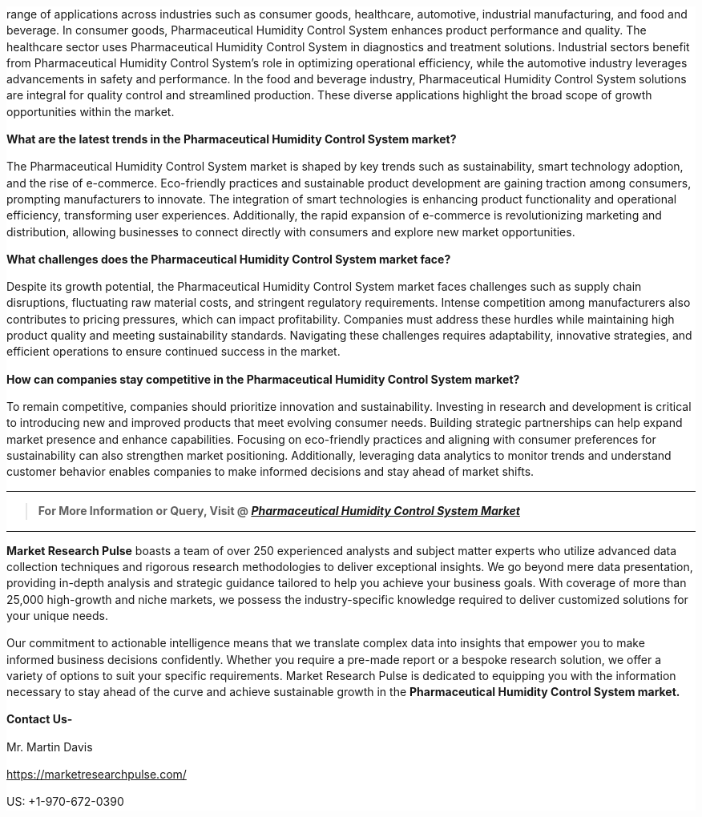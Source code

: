 range of applications across industries such as consumer goods, healthcare, automotive, industrial manufacturing, and food and beverage. In consumer goods, Pharmaceutical Humidity Control System enhances product performance and quality. The healthcare sector uses Pharmaceutical Humidity Control System in diagnostics and treatment solutions. Industrial sectors benefit from Pharmaceutical Humidity Control System&rsquo;s role in optimizing operational efficiency, while the automotive industry leverages advancements in safety and performance. In the food and beverage industry, Pharmaceutical Humidity Control System solutions are integral for quality control and streamlined production. These diverse applications highlight the broad scope of growth opportunities within the market.</p><p><strong>What are the latest trends in the Pharmaceutical Humidity Control System market?</strong></p><p>The Pharmaceutical Humidity Control System market is shaped by key trends such as sustainability, smart technology adoption, and the rise of e-commerce. Eco-friendly practices and sustainable product development are gaining traction among consumers, prompting manufacturers to innovate. The integration of smart technologies is enhancing product functionality and operational efficiency, transforming user experiences. Additionally, the rapid expansion of e-commerce is revolutionizing marketing and distribution, allowing businesses to connect directly with consumers and explore new market opportunities.</p><p><strong>What challenges does the Pharmaceutical Humidity Control System market face?</strong></p><p>Despite its growth potential, the Pharmaceutical Humidity Control System market faces challenges such as supply chain disruptions, fluctuating raw material costs, and stringent regulatory requirements. Intense competition among manufacturers also contributes to pricing pressures, which can impact profitability. Companies must address these hurdles while maintaining high product quality and meeting sustainability standards. Navigating these challenges requires adaptability, innovative strategies, and efficient operations to ensure continued success in the market.</p><p><strong>How can companies stay competitive in the Pharmaceutical Humidity Control System market?</strong></p><p>To remain competitive, companies should prioritize innovation and sustainability. Investing in research and development is critical to introducing new and improved products that meet evolving consumer needs. Building strategic partnerships can help expand market presence and enhance capabilities. Focusing on eco-friendly practices and aligning with consumer preferences for sustainability can also strengthen market positioning. Additionally, leveraging data analytics to monitor trends and understand customer behavior enables companies to make informed decisions and stay ahead of market shifts.</p><hr /><blockquote><p><strong>For More Information or Query, Visit @&nbsp;<em><a href="https://marketresearchpulse.com/report/18966/pharmaceutical-humidity-control-system-market?utm_source=Linkedin&utm_medium=029">Pharmaceutical Humidity Control System Market</a></em></strong></p></blockquote><hr /><p><strong>Market Research Pulse</strong> boasts a team of over 250 experienced analysts and subject matter experts who utilize advanced data collection techniques and rigorous research methodologies to deliver exceptional insights. We go beyond mere data presentation, providing in-depth analysis and strategic guidance tailored to help you achieve your business goals. With coverage of more than 25,000 high-growth and niche markets, we possess the industry-specific knowledge required to deliver customized solutions for your unique needs.</p><p>Our commitment to actionable intelligence means that we translate complex data into insights that empower you to make informed business decisions confidently. Whether you require a pre-made report or a bespoke research solution, we offer a variety of options to suit your specific requirements. Market Research Pulse is dedicated to equipping you with the information necessary to stay ahead of the curve and achieve sustainable growth in the <strong>Pharmaceutical Humidity Control System market.</strong></p><p><strong>Contact Us-</strong></p><p>Mr. Martin Davis</p><p>https://marketresearchpulse.com/</p><p>US: +1-970-672-0390</p>
